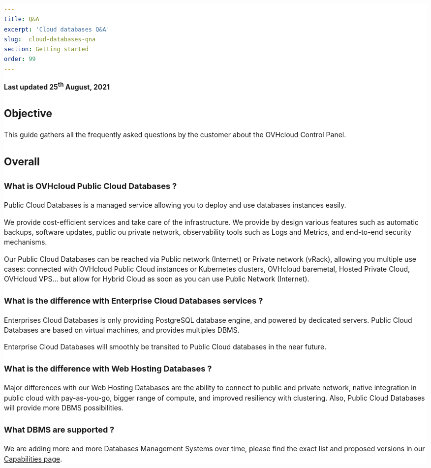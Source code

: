```yaml
---
title: Q&A
excerpt: 'Cloud databases Q&A'
slug:  cloud-databases-qna
section: Getting started
order: 99
---
```


**Last updated 25<sup>th</sup> August, 2021**

## Objective

This guide gathers all the frequently asked questions by the customer about the OVHcloud Control Panel.

## Overall

### What is OVHcloud Public Cloud Databases ?

Public Cloud Databases is a managed service allowing you to deploy and use databases instances easily.

We provide cost-efficient services and take care of the infrastructure. We provide by design various features such as automatic backups, software updates, public ou private network, observability tools such as Logs and Metrics, and end-to-end security mechanisms.

Our Public Cloud Databases can be reached via Public network (Internet) or Private network (vRack), allowing you multiple use cases: connected with OVHcloud Public Cloud instances or Kubernetes clusters, OVHcloud baremetal, Hosted Private Cloud, OVHcloud VPS... but allow for Hybrid Cloud as soon as you can use Public Network (Internet).

### What is the difference with Enterprise Cloud Databases services ?

Enterprises Cloud Databases is only providing PostgreSQL database engine, and powered by dedicated servers. Public Cloud Databases are based on virtual machines, and provides multiples DBMS.

Enterprise Cloud Databases will smoothly be transited to Public Cloud databases in the near future.

### What is the difference with Web Hosting Databases ?

Major differences with our Web Hosting Databases are the ability to connect to public and private network, native integration in public cloud with pay-as-you-go, bigger range of compute, and improved resiliency with clustering. Also, Public Cloud Databases will provide more DBMS possibilities.

### What DBMS are supported ?

We are adding more and more Databases Management Systems over time, please find the exact list and proposed versions in our [Capabilities page](https://docs.ovh.com/asia/en/publiccloud/databases/mongodb/capabilities/).
